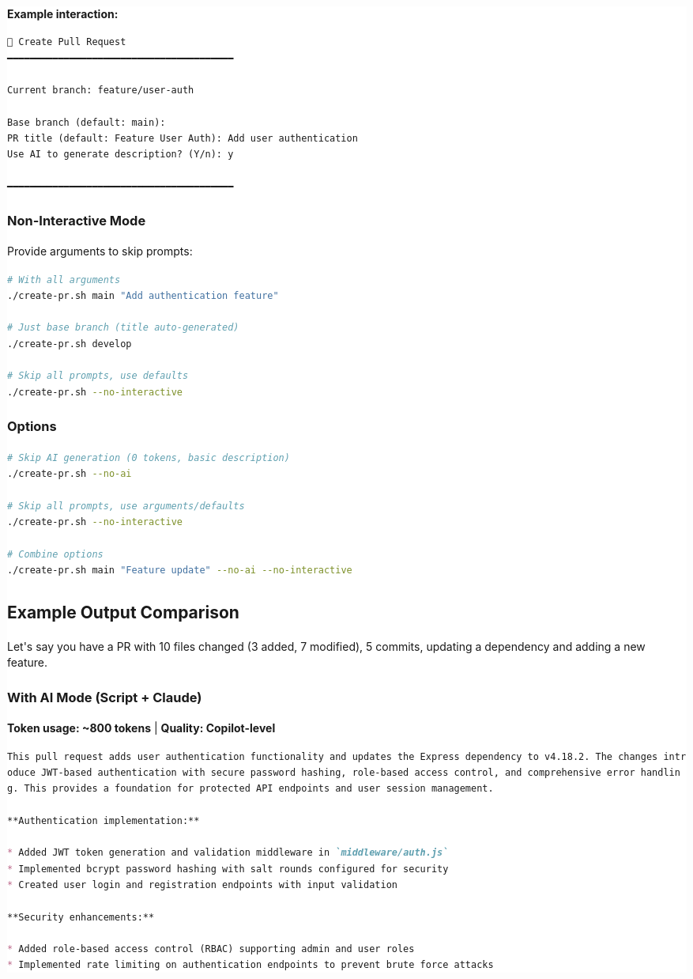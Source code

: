 **Example interaction:**
```
🚀 Create Pull Request
━━━━━━━━━━━━━━━━━━━━━━━━━━━━━━━━━━━━━━━━

Current branch: feature/user-auth

Base branch (default: main):
PR title (default: Feature User Auth): Add user authentication
Use AI to generate description? (Y/n): y

━━━━━━━━━━━━━━━━━━━━━━━━━━━━━━━━━━━━━━━━
```

### Non-Interactive Mode

Provide arguments to skip prompts:

```bash
# With all arguments
./create-pr.sh main "Add authentication feature"

# Just base branch (title auto-generated)
./create-pr.sh develop

# Skip all prompts, use defaults
./create-pr.sh --no-interactive
```

### Options

```bash
# Skip AI generation (0 tokens, basic description)
./create-pr.sh --no-ai

# Skip all prompts, use arguments/defaults
./create-pr.sh --no-interactive

# Combine options
./create-pr.sh main "Feature update" --no-ai --no-interactive
```

## Example Output Comparison

Let's say you have a PR with 10 files changed (3 added, 7 modified), 5 commits, updating a dependency and adding a new feature.

### With AI Mode (Script + Claude)
**Token usage: ~800 tokens** | **Quality: Copilot-level**

```markdown
This pull request adds user authentication functionality and updates the Express dependency to v4.18.2. The changes introduce JWT-based authentication with secure password hashing, role-based access control, and comprehensive error handling. This provides a foundation for protected API endpoints and user session management.

**Authentication implementation:**

* Added JWT token generation and validation middleware in `middleware/auth.js`
* Implemented bcrypt password hashing with salt rounds configured for security
* Created user login and registration endpoints with input validation

**Security enhancements:**

* Added role-based access control (RBAC) supporting admin and user roles
* Implemented rate limiting on authentication endpoints to prevent brute force attacks
```